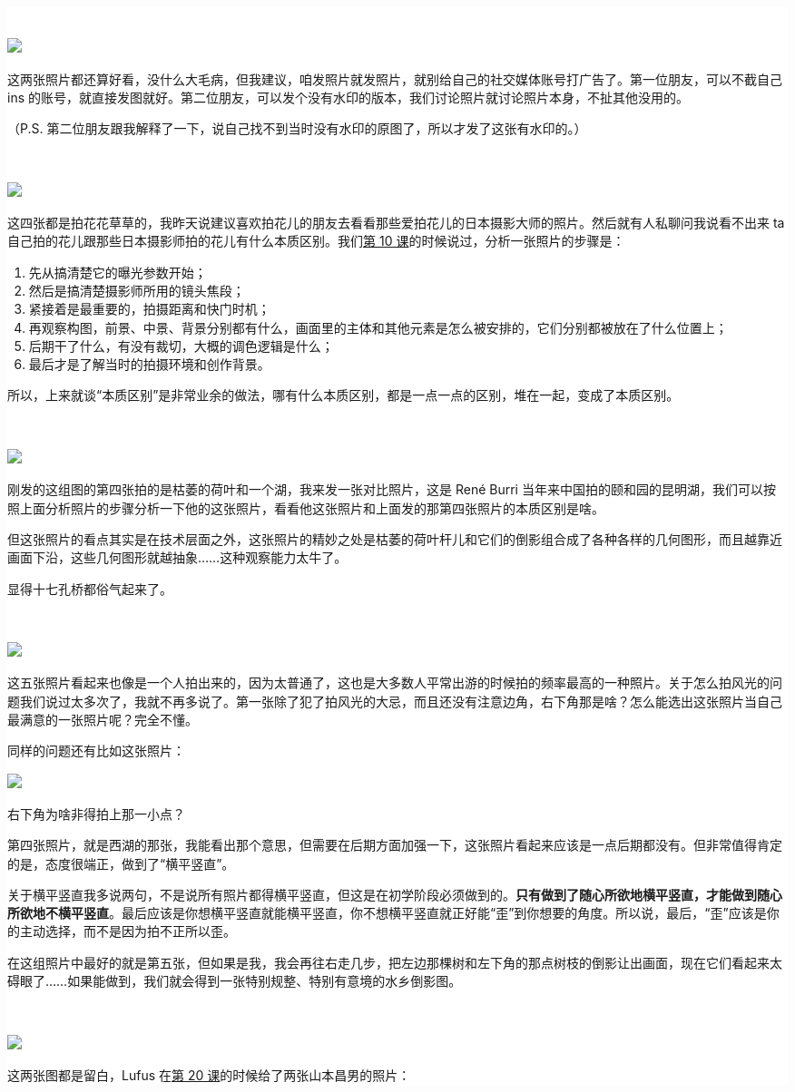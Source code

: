 　

![](https://static001.geekbang.org/resource/image/b6/b5/b6ff614fd970b79441241301b3e849b5.jpg?wh=1500%2A1096)

这两张照片都还算好看，没什么大毛病，但我建议，咱发照片就发照片，就别给自己的社交媒体账号打广告了。第一位朋友，可以不截自己 ins 的账号，就直接发图就好。第二位朋友，可以发个没有水印的版本，我们讨论照片就讨论照片本身，不扯其他没用的。

（P.S. 第二位朋友跟我解释了一下，说自己找不到当时没有水印的原图了，所以才发了这张有水印的。）

　

![](https://static001.geekbang.org/resource/image/34/57/34bb01e2dd4127bb801b7276a9f57b57.jpg?wh=900%2A867)

这四张都是拍花花草草的，我昨天说建议喜欢拍花儿的朋友去看看那些爱拍花儿的日本摄影大师的照片。然后就有人私聊问我说看不出来 ta 自己拍的花儿跟那些日本摄影师拍的花儿有什么本质区别。我们[第 10 课](https://time.geekbang.org/column/article/188146)的时候说过，分析一张照片的步骤是：

1. 先从搞清楚它的曝光参数开始；
2. 然后是搞清楚摄影师所用的镜头焦段；
3. 紧接着是最重要的，拍摄距离和快门时机；
4. 再观察构图，前景、中景、背景分别都有什么，画面里的主体和其他元素是怎么被安排的，它们分别都被放在了什么位置上；
5. 后期干了什么，有没有裁切，大概的调色逻辑是什么；
6. 最后才是了解当时的拍摄环境和创作背景。

所以，上来就谈“本质区别”是非常业余的做法，哪有什么本质区别，都是一点一点的区别，堆在一起，变成了本质区别。

　

![](https://static001.geekbang.org/resource/image/4f/a6/4f10b953bc4993a552d9806531cdefa6.jpg?wh=1200%2A805)

刚发的这组图的第四张拍的是枯萎的荷叶和一个湖，我来发一张对比照片，这是 René Burri 当年来中国拍的颐和园的昆明湖，我们可以按照上面分析照片的步骤分析一下他的这张照片，看看他这张照片和上面发的那第四张照片的本质区别是啥。

但这张照片的看点其实是在技术层面之外，这张照片的精妙之处是枯萎的荷叶杆儿和它们的倒影组合成了各种各样的几何图形，而且越靠近画面下沿，这些几何图形就越抽象……这种观察能力太牛了。

显得十七孔桥都俗气起来了。

　

![](https://static001.geekbang.org/resource/image/89/ad/89402f1ca4ef1d37bfcd374cfa797bad.jpg?wh=1100%2A1432)

这五张照片看起来也像是一个人拍出来的，因为太普通了，这也是大多数人平常出游的时候拍的频率最高的一种照片。关于怎么拍风光的问题我们说过太多次了，我就不再多说了。第一张除了犯了拍风光的大忌，而且还没有注意边角，右下角那是啥？怎么能选出这张照片当自己最满意的一张照片呢？完全不懂。

同样的问题还有比如这张照片：

![](https://static001.geekbang.org/resource/image/41/e9/411e40155b43b7fa69990debf78b0ee9.jpeg?wh=1500%2A1125)

右下角为啥非得拍上那一小点？

第四张照片，就是西湖的那张，我能看出那个意思，但需要在后期方面加强一下，这张照片看起来应该是一点后期都没有。但非常值得肯定的是，态度很端正，做到了“横平竖直”。

关于横平竖直我多说两句，不是说所有照片都得横平竖直，但这是在初学阶段必须做到的。**只有做到了随心所欲地横平竖直，才能做到随心所欲地不横平竖直**。最后应该是你想横平竖直就能横平竖直，你不想横平竖直就正好能“歪”到你想要的角度。所以说，最后，“歪”应该是你的主动选择，而不是因为拍不正所以歪。

在这组照片中最好的就是第五张，但如果是我，我会再往右走几步，把左边那棵树和左下角的那点树枝的倒影让出画面，现在它们看起来太碍眼了……如果能做到，我们就会得到一张特别规整、特别有意境的水乡倒影图。

　

![](https://static001.geekbang.org/resource/image/ba/41/bae52aaca69af5f57b9cbf83c94d2741.jpg?wh=2500%2A1629)

这两张图都是留白，Lufus 在[第 20 课](https://time.geekbang.org/column/article/193952)的时候给了两张山本昌男的照片：
